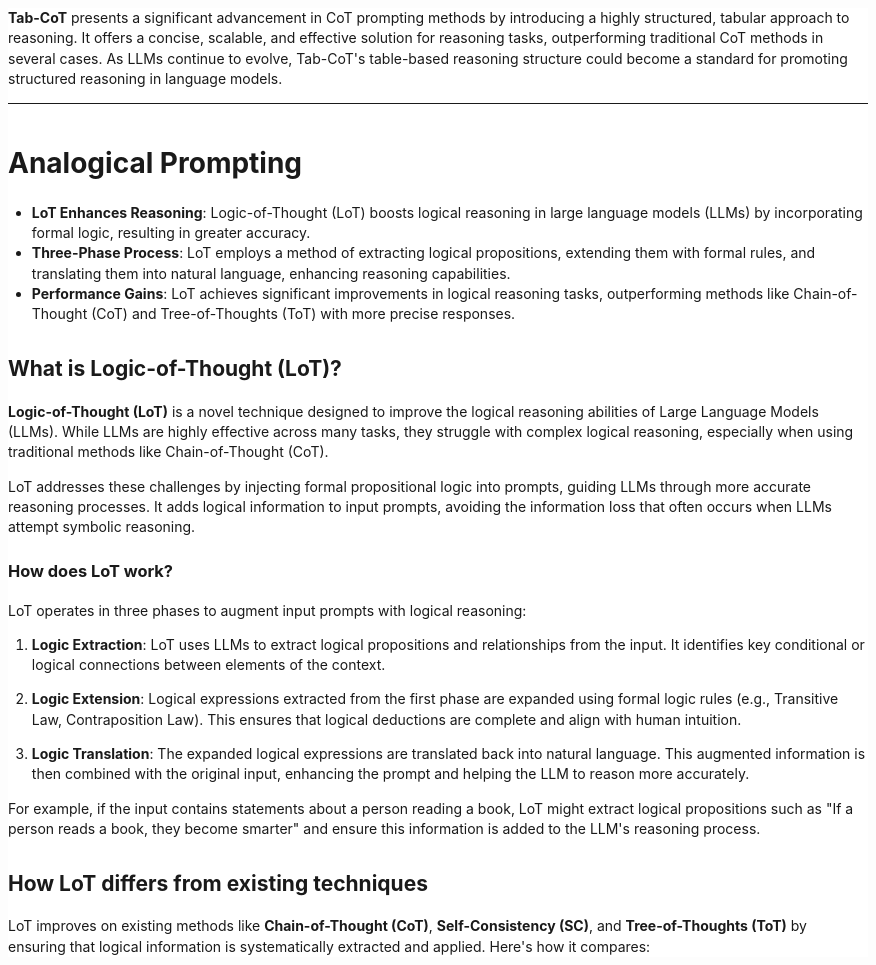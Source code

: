**Tab-CoT** presents a significant advancement in CoT prompting methods by introducing a highly structured, tabular approach to reasoning. It offers a concise, scalable, and effective solution for reasoning tasks, outperforming traditional CoT methods in several cases. As LLMs continue to evolve, Tab-CoT's table-based reasoning structure could become a standard for promoting structured reasoning in language models.

---

# Analogical Prompting

- **LoT Enhances Reasoning**: Logic-of-Thought (LoT) boosts logical reasoning in large language models (LLMs) by incorporating formal logic, resulting in greater accuracy.
- **Three-Phase Process**: LoT employs a method of extracting logical propositions, extending them with formal rules, and translating them into natural language, enhancing reasoning capabilities.
- **Performance Gains**: LoT achieves significant improvements in logical reasoning tasks, outperforming methods like Chain-of-Thought (CoT) and Tree-of-Thoughts (ToT) with more precise responses.

## What is Logic-of-Thought (LoT)?

**Logic-of-Thought (LoT)** is a novel technique designed to improve the logical reasoning abilities of Large Language Models (LLMs). While LLMs are highly effective across many tasks, they struggle with complex logical reasoning, especially when using traditional methods like Chain-of-Thought (CoT).

LoT addresses these challenges by injecting formal propositional logic into prompts, guiding LLMs through more accurate reasoning processes. It adds logical information to input prompts, avoiding the information loss that often occurs when LLMs attempt symbolic reasoning.

### How does LoT work?

LoT operates in three phases to augment input prompts with logical reasoning:

1. **Logic Extraction**: LoT uses LLMs to extract logical propositions and relationships from the input. It identifies key conditional or logical connections between elements of the context.

2. **Logic Extension**: Logical expressions extracted from the first phase are expanded using formal logic rules (e.g., Transitive Law, Contraposition Law). This ensures that logical deductions are complete and align with human intuition.

3. **Logic Translation**: The expanded logical expressions are translated back into natural language. This augmented information is then combined with the original input, enhancing the prompt and helping the LLM to reason more accurately.

For example, if the input contains statements about a person reading a book, LoT might extract logical propositions such as "If a person reads a book, they become smarter" and ensure this information is added to the LLM's reasoning process.

## How LoT differs from existing techniques

LoT improves on existing methods like **Chain-of-Thought (CoT)**, **Self-Consistency (SC)**, and **Tree-of-Thoughts (ToT)** by ensuring that logical information is systematically extracted and applied. Here's how it compares:
